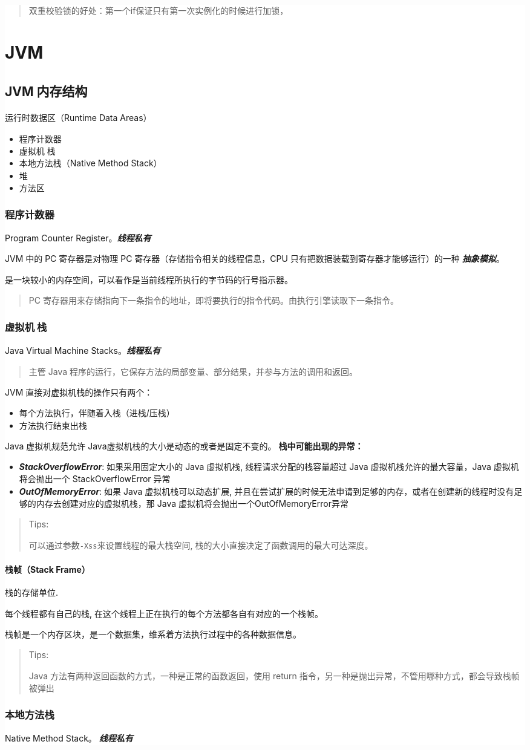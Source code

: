 > 双重校验锁的好处：第一个if保证只有第一次实例化的时候进行加锁，


# JVM
## JVM 内存结构
运行时数据区（Runtime Data Areas）
- 程序计数器
- 虚拟机 栈
- 本地方法栈（Native Method Stack）
- 堆
- 方法区

### 程序计数器
Program Counter Register。***线程私有***

JVM 中的 PC 寄存器是对物理 PC 寄存器（存储指令相关的线程信息，CPU 只有把数据装载到寄存器才能够运行）的一种 ***抽象模拟***。

是一块较小的内存空间，可以看作是当前线程所执行的字节码的行号指示器。

> PC 寄存器用来存储指向下一条指令的地址，即将要执行的指令代码。由执行引擎读取下一条指令。

### 虚拟机 栈
Java Virtual Machine Stacks。***线程私有***

> 主管 Java 程序的运行，它保存方法的局部变量、部分结果，并参与方法的调用和返回。

JVM 直接对虚拟机栈的操作只有两个：
- 每个方法执行，伴随着入栈（进栈/压栈）
- 方法执行结束出栈

Java 虚拟机规范允许 Java虚拟机栈的大小是动态的或者是固定不变的。
**栈中可能出现的异常：**
- ***StackOverflowError***: 如果采用固定大小的 Java 虚拟机栈, 线程请求分配的栈容量超过 Java 虚拟机栈允许的最大容量，Java 虚拟机将会抛出一个 StackOverflowError 异常
- ***OutOfMemoryError***: 如果 Java 虚拟机栈可以动态扩展, 并且在尝试扩展的时候无法申请到足够的内存，或者在创建新的线程时没有足够的内存去创建对应的虚拟机栈，那 Java 虚拟机将会抛出一个OutOfMemoryError异常

> Tips:
> 
> 可以通过参数`-Xss`来设置线程的最大栈空间, 栈的大小直接决定了函数调用的最大可达深度。

#### 栈帧（Stack Frame）
栈的存储单位.

每个线程都有自己的栈, 在这个线程上正在执行的每个方法都各自有对应的一个栈帧。

栈帧是一个内存区块，是一个数据集，维系着方法执行过程中的各种数据信息。

> Tips:
> 
> Java 方法有两种返回函数的方式，一种是正常的函数返回，使用 return 指令，另一种是抛出异常，不管用哪种方式，都会导致栈帧被弹出

### 本地方法栈
Native Method Stack。 ***线程私有***
